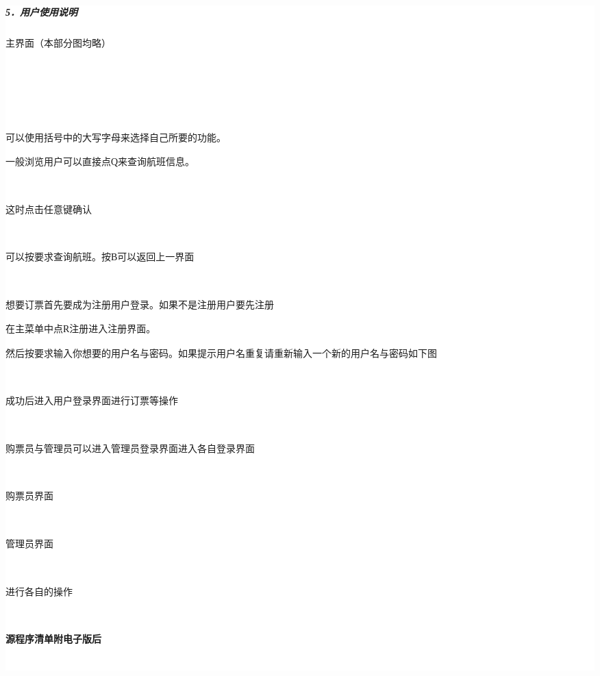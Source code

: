 <h5 style="text-align: left;"><a name="_Toc138694588"></a><span style="font-weight: bold; font-size: 10.5pt; font-family: '宋体'; mso-spacerun: 'yes';"><a name="_Toc68487031"></a><a name="_Toc68101083"></a><a name="_Toc68086911"></a><a name="_Toc68086796"></a><a name="_Toc68086680"></a><a name="_Toc68081424"></a><a name="_Toc67967758"></a><a name="_Toc67967390"></a><a name="_Toc67967312"></a><a name="_Toc67888490"></a><a name="_Toc67888397"></a><a name="_Toc48465496">5．用户使用说明</a></span></h5>
<p class="0" style="text-align: left;"><span style="font-size: 10.5pt; font-family: '宋体'; mso-spacerun: 'yes';">主界面（本部分图均略）</span></p>
<p class="0" style="text-align: left;"> </p>
<p class="0" style="text-align: left;"> </p>
<p class="0" style="text-align: left;"> </p>
<p class="0" style="text-align: left;"><span style="font-size: 10.5pt; font-family: '宋体'; mso-spacerun: 'yes';">可以使用括号中的大写字母来选择自己所要的功能。</span></p>
<p class="0" style="text-align: left;"><span style="font-size: 10.5pt; font-family: '宋体'; mso-spacerun: 'yes';">一般浏览用户可以直接点Q来查询航班信息。</span></p>
<p class="0" style="text-align: left;"> </p>
<p class="0" style="text-align: left;"><span style="font-size: 10.5pt; font-family: '宋体'; mso-spacerun: 'yes';">这时点击任意键确认</span></p>
<p class="0" style="text-align: left;"> </p>
<p class="0" style="text-align: left;"><span style="font-size: 10.5pt; font-family: '宋体'; mso-spacerun: 'yes';">可以按要求查询航班。按B可以返回上一界面</span></p>
<p class="0" style="text-align: left;"> </p>
<p class="0" style="text-align: left;"><span style="font-size: 10.5pt; font-family: '宋体'; mso-spacerun: 'yes';">想要订票首先要成为注册用户登录。如果不是注册用户要先注册</span></p>
<p class="0" style="text-align: left;"><span style="font-size: 10.5pt; font-family: '宋体'; mso-spacerun: 'yes';">在主菜单中点R注册进入注册界面。</span></p>
<p class="0" style="text-align: left;"><span style="font-size: 10.5pt; font-family: '宋体'; mso-spacerun: 'yes';">然后按要求输入你想要的用户名与密码。如果提示用户名重复请重新输入一个新的用户名与密码如下图</span></p>
<p class="0" style="text-align: left;"> </p>
<p class="0" style="text-align: left;"><span style="font-size: 10.5pt; font-family: '宋体'; mso-spacerun: 'yes';">成功后进入用户登录界面进行订票等操作</span></p>
<p class="0" style="text-align: left;"> </p>
<p class="0" style="text-align: left;"><span style="font-size: 10.5pt; font-family: '宋体'; mso-spacerun: 'yes';">购票员与管理员可以进入管理员登录界面进入各自登录界面</span></p>
<p class="0" style="text-align: left;"> </p>
<p class="0" style="text-align: left;"><span style="font-size: 10.5pt; font-family: '宋体'; mso-spacerun: 'yes';">购票员界面</span></p>
<p class="0" style="text-align: left;"> </p>
<p class="0" style="text-align: left;"><span style="font-size: 10.5pt; font-family: '宋体'; mso-spacerun: 'yes';">管理员界面</span></p>
<p class="0" style="text-align: left;"> </p>
<p class="0" style="text-align: left;"><span style="font-size: 10.5pt; font-family: '宋体'; mso-spacerun: 'yes';">进行各自的操作</span></p>
<p class="0" style="text-align: left;"> </p>
<p class="0" style="text-align: left;"><span style="font-weight: bold; font-size: 10.5pt; font-family: '宋体'; mso-spacerun: 'yes';">源程序清单附电子版后</span></p>

 

<span style="font-size: 10.5pt; font-family: '宋体'; mso-spacerun: 'yes';"></span>

</span></h3>
</span></span></span></span></span></span>
